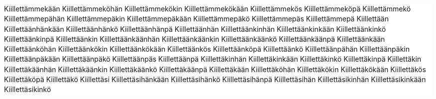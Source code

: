 Kiillettämmekään
Kiillettämmeköhän
Kiillettämmekökin
Kiillettämmekökään
Kiillettämmekös
Kiillettämmeköpä
Kiillettämmekö
Kiillettämmepähän
Kiillettämmepäkin
Kiillettämmepäkään
Kiillettämmepäkö
Kiillettämmepäs
Kiillettämmepä
Kiillettään
Kiillettäänhänkään
Kiillettäänhänkö
Kiillettäänhänpä
Kiillettäänhän
Kiillettäänkinhän
Kiillettäänkinkään
Kiillettäänkinkö
Kiillettäänkinpä
Kiillettäänkin
Kiillettäänkäänhän
Kiillettäänkäänkin
Kiillettäänkäänkö
Kiillettäänkäänpä
Kiillettäänkään
Kiillettäänköhän
Kiillettäänkökin
Kiillettäänkökään
Kiillettäänkös
Kiillettäänköpä
Kiillettäänkö
Kiillettäänpähän
Kiillettäänpäkin
Kiillettäänpäkään
Kiillettäänpäkö
Kiillettäänpäs
Kiillettäänpä
Kiillettäkinhän
Kiillettäkinkään
Kiillettäkinkö
Kiillettäkinpä
Kiillettäkin
Kiillettäkäänhän
Kiillettäkäänkin
Kiillettäkäänkö
Kiillettäkäänpä
Kiillettäkään
Kiillettäköhän
Kiillettäkökin
Kiillettäkökään
Kiillettäkös
Kiillettäköpä
Kiillettäkö
Kiillettäsi
Kiillettäsihänkään
Kiillettäsihänkö
Kiillettäsihänpä
Kiillettäsihän
Kiillettäsikinhän
Kiillettäsikinkään
Kiillettäsikinkö